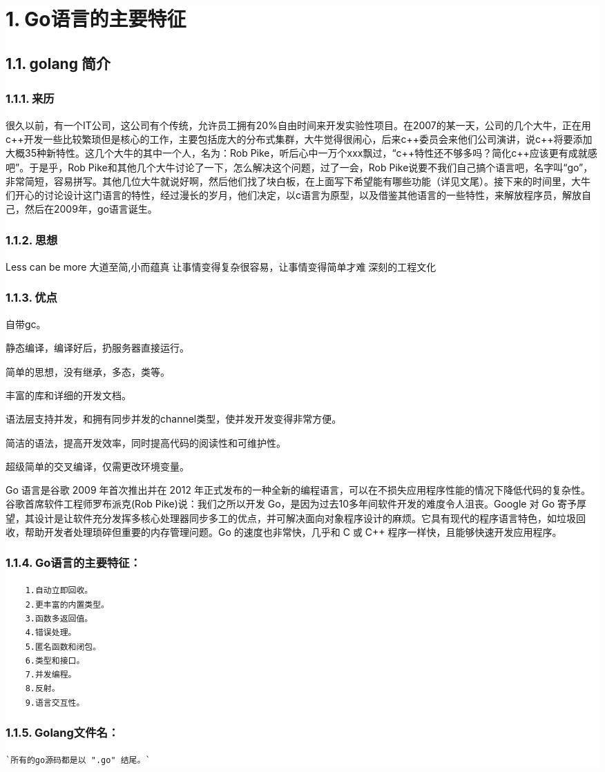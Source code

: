 # 1. Go语言的主要特征

## 1.1. golang 简介

### 1.1.1. 来历

很久以前，有一个IT公司，这公司有个传统，允许员工拥有20%自由时间来开发实验性项目。在2007的某一天，公司的几个大牛，正在用c++开发一些比较繁琐但是核心的工作，主要包括庞大的分布式集群，大牛觉得很闹心，后来c++委员会来他们公司演讲，说c++将要添加大概35种新特性。这几个大牛的其中一个人，名为：Rob Pike，听后心中一万个xxx飘过，“c++特性还不够多吗？简化c++应该更有成就感吧”。于是乎，Rob Pike和其他几个大牛讨论了一下，怎么解决这个问题，过了一会，Rob Pike说要不我们自己搞个语言吧，名字叫“go”，非常简短，容易拼写。其他几位大牛就说好啊，然后他们找了块白板，在上面写下希望能有哪些功能（详见文尾）。接下来的时间里，大牛们开心的讨论设计这门语言的特性，经过漫长的岁月，他们决定，以c语言为原型，以及借鉴其他语言的一些特性，来解放程序员，解放自己，然后在2009年，go语言诞生。

### 1.1.2. 思想

Less can be more 大道至简,小而蕴真 让事情变得复杂很容易，让事情变得简单才难 深刻的工程文化

### 1.1.3. 优点

自带gc。

静态编译，编译好后，扔服务器直接运行。

简单的思想，没有继承，多态，类等。

丰富的库和详细的开发文档。

语法层支持并发，和拥有同步并发的channel类型，使并发开发变得非常方便。

简洁的语法，提高开发效率，同时提高代码的阅读性和可维护性。

超级简单的交叉编译，仅需更改环境变量。

Go 语言是谷歌 2009 年首次推出并在 2012 年正式发布的一种全新的编程语言，可以在不损失应用程序性能的情况下降低代码的复杂性。谷歌首席软件工程师罗布派克(Rob Pike)说：我们之所以开发 Go，是因为过去10多年间软件开发的难度令人沮丧。Google 对 Go 寄予厚望，其设计是让软件充分发挥多核心处理器同步多工的优点，并可解决面向对象程序设计的麻烦。它具有现代的程序语言特色，如垃圾回收，帮助开发者处理琐碎但重要的内存管理问题。Go 的速度也非常快，几乎和 C 或 C++ 程序一样快，且能够快速开发应用程序。

### 1.1.4. Go语言的主要特征：

```
    1.自动立即回收。
    2.更丰富的内置类型。
    3.函数多返回值。
    4.错误处理。
    5.匿名函数和闭包。
    6.类型和接口。
    7.并发编程。
    8.反射。
    9.语言交互性。
```

### 1.1.5. Golang文件名：

```
`所有的go源码都是以 ".go" 结尾。`
```
